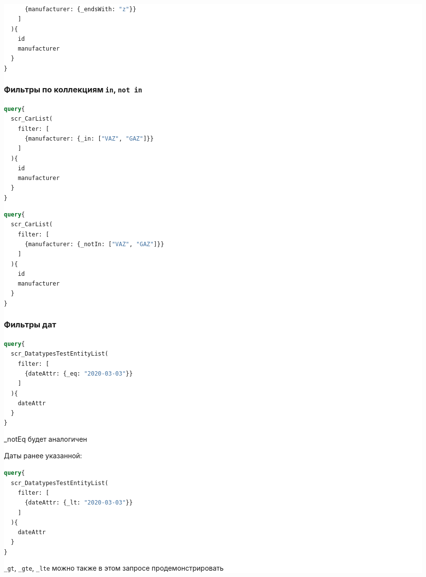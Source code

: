 ```graphql
      {manufacturer: {_endsWith: "z"}}
    ]
  ){
    id
    manufacturer
  }
}
```

### Фильтры по коллекциям `in`, `not in`
```graphql
query{
  scr_CarList(
    filter: [
      {manufacturer: {_in: ["VAZ", "GAZ"]}}
    ]
  ){
    id
    manufacturer
  }
}
```
```graphql
query{
  scr_CarList(
    filter: [
      {manufacturer: {_notIn: ["VAZ", "GAZ"]}}
    ]
  ){
    id
    manufacturer
  }
}
```

### Фильтры дат
```graphql
query{
  scr_DatatypesTestEntityList(
    filter: [
      {dateAttr: {_eq: "2020-03-03"}}
    ]
  ){
    dateAttr
  }
}
```
_notEq будет аналогичен

Даты ранее указанной:
```graphql
query{
  scr_DatatypesTestEntityList(
    filter: [
      {dateAttr: {_lt: "2020-03-03"}}
    ]
  ){
    dateAttr
  }
}
```
`_gt`, `_gte`, `_lte` можно также в этом запросе продемонстрировать
